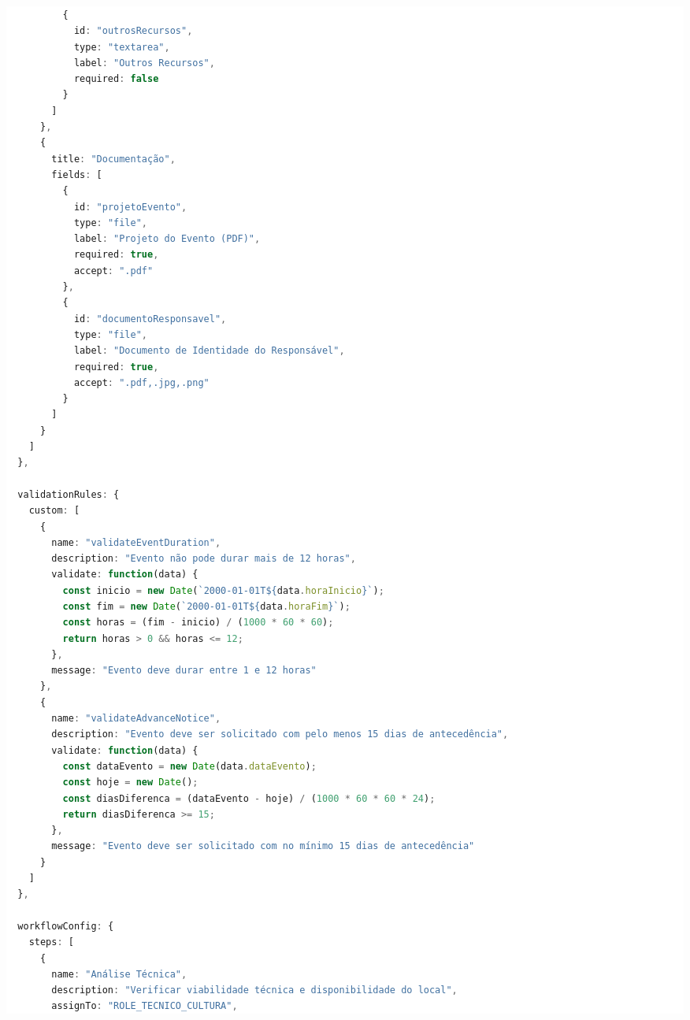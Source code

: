 ```typescript
          {
            id: "outrosRecursos",
            type: "textarea",
            label: "Outros Recursos",
            required: false
          }
        ]
      },
      {
        title: "Documentação",
        fields: [
          {
            id: "projetoEvento",
            type: "file",
            label: "Projeto do Evento (PDF)",
            required: true,
            accept: ".pdf"
          },
          {
            id: "documentoResponsavel",
            type: "file",
            label: "Documento de Identidade do Responsável",
            required: true,
            accept: ".pdf,.jpg,.png"
          }
        ]
      }
    ]
  },

  validationRules: {
    custom: [
      {
        name: "validateEventDuration",
        description: "Evento não pode durar mais de 12 horas",
        validate: function(data) {
          const inicio = new Date(`2000-01-01T${data.horaInicio}`);
          const fim = new Date(`2000-01-01T${data.horaFim}`);
          const horas = (fim - inicio) / (1000 * 60 * 60);
          return horas > 0 && horas <= 12;
        },
        message: "Evento deve durar entre 1 e 12 horas"
      },
      {
        name: "validateAdvanceNotice",
        description: "Evento deve ser solicitado com pelo menos 15 dias de antecedência",
        validate: function(data) {
          const dataEvento = new Date(data.dataEvento);
          const hoje = new Date();
          const diasDiferenca = (dataEvento - hoje) / (1000 * 60 * 60 * 24);
          return diasDiferenca >= 15;
        },
        message: "Evento deve ser solicitado com no mínimo 15 dias de antecedência"
      }
    ]
  },

  workflowConfig: {
    steps: [
      {
        name: "Análise Técnica",
        description: "Verificar viabilidade técnica e disponibilidade do local",
        assignTo: "ROLE_TECNICO_CULTURA",
```